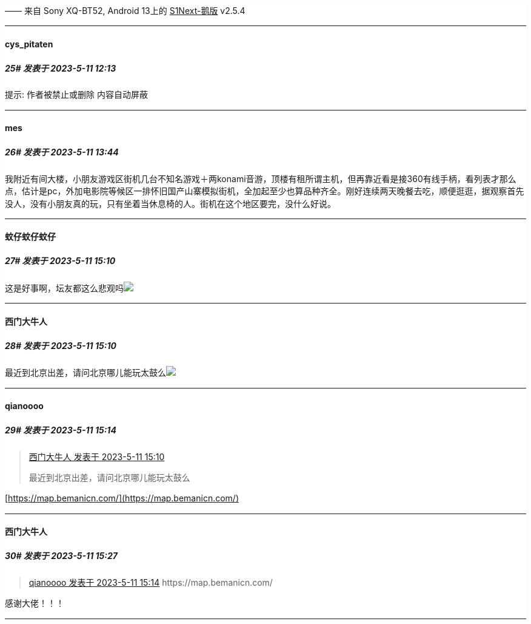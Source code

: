 —— 来自 Sony XQ-BT52, Android 13上的 [S1Next-鹅版](https://github.com/ykrank/S1-Next/releases) v2.5.4

*****

####  cys_pitaten  
##### 25#       发表于 2023-5-11 12:13

提示: 作者被禁止或删除 内容自动屏蔽

*****

####  mes  
##### 26#       发表于 2023-5-11 13:44

我附近有间大楼，小朋友游戏区街机几台不知名游戏＋两konami音游，顶楼有租所谓主机，但再靠近看是接360有线手柄，看列表才那么点，估计是pc，外加电影院等候区一排怀旧国产山寨模拟街机，全加起至少也算品种齐全。刚好连续两天晚餐去吃，顺便逛逛，据观察首先没人，没有小朋友真的玩，只有坐着当休息椅的人。街机在这个地区要完，没什么好说。

*****

####  蚊仔蚊仔蚊仔  
##### 27#       发表于 2023-5-11 15:10

这是好事啊，坛友都这么悲观吗<img src="https://static.saraba1st.com/image/smiley/face2017/001.png" referrerpolicy="no-referrer">

*****

####  西门大牛人  
##### 28#       发表于 2023-5-11 15:10

最近到北京出差，请问北京哪儿能玩太鼓么<img src="https://static.saraba1st.com/image/smiley/face2017/006.png" referrerpolicy="no-referrer">

*****

####  qianoooo  
##### 29#       发表于 2023-5-11 15:14

<blockquote><a href="httphttps://bbs.saraba1st.com/2b/forum.php?mod=redirect&amp;goto=findpost&amp;pid=60810593&amp;ptid=2133868" target="_blank">西门大牛人 发表于 2023-5-11 15:10</a>

最近到北京出差，请问北京哪儿能玩太鼓么</blockquote>
[https://map.bemanicn.com/](https://map.bemanicn.com/)

*****

####  西门大牛人  
##### 30#       发表于 2023-5-11 15:27

<blockquote><a href="httphttps://bbs.saraba1st.com/2b/forum.php?mod=redirect&amp;goto=findpost&amp;pid=60810625&amp;ptid=2133868" target="_blank">qianoooo 发表于 2023-5-11 15:14</a>
https://map.bemanicn.com/</blockquote>
感谢大佬！！！

*****

